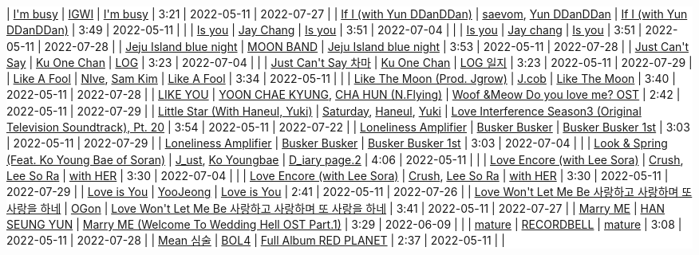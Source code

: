 | [I'm busy](https://open.spotify.com/track/21QltCzKyoezfGmgjHhXcM) | [IGWI](https://open.spotify.com/artist/4whp4PfaJKVotmQSuMlO4U) | [I'm busy](https://open.spotify.com/album/3Oj5jVbZ57FS5waEWgAf0K) | 3:21 | 2022-05-11 | 2022-07-27 |
| [If I \(with Yun DDanDDan\)](https://open.spotify.com/track/2Leb6RTSFvdVEXW20Pnv1U) | [saevom](https://open.spotify.com/artist/4GAVUIrGNz35VbCFfHTsca), [Yun DDanDDan](https://open.spotify.com/artist/0fnx3yyvXH5E0UATpygzzt) | [If I \(with Yun DDanDDan\)](https://open.spotify.com/album/6qGRlVGMoRhvsKjkixQe6Y) | 3:49 | 2022-05-11 |  |
| [Is you](https://open.spotify.com/track/3psUv10FonfFanuBDiM4lb) | [Jay Chang](https://open.spotify.com/artist/7H2xroGGrPmbmHtwBOZyLT) | [Is you](https://open.spotify.com/album/6KAKOjRxl9jV0mwLaNEYpk) | 3:51 | 2022-07-04 |  |
| [Is you](https://open.spotify.com/track/36HZ2Z3rvP3i4YFB5tUjY9) | [Jay chang](https://open.spotify.com/artist/7H2xroGGrPmbmHtwBOZyLT) | [Is you](https://open.spotify.com/album/7y8QDramTNvHWnbFANijH1) | 3:51 | 2022-05-11 | 2022-07-28 |
| [Jeju Island blue night](https://open.spotify.com/track/55U6vYIrmGogHjPhZB6kO4) | [MOON BAND](https://open.spotify.com/artist/2053K4zLW7CivPHvamTXkC) | [Jeju Island blue night](https://open.spotify.com/album/5xAfj9tclcX82DopBRYduw) | 3:53 | 2022-05-11 | 2022-07-28 |
| [Just Can't Say](https://open.spotify.com/track/2E3PNYbkIKRiQrRVDb0pIg) | [Ku One Chan](https://open.spotify.com/artist/6ClAFFqc8VEOKSGTrvy8V5) | [LOG](https://open.spotify.com/album/7xNGojQFo9UPNIVuuDF1EL) | 3:23 | 2022-07-04 |  |
| [Just Can't Say 차마](https://open.spotify.com/track/5KnfD0WLGxFUTcsRpz9w2w) | [Ku One Chan](https://open.spotify.com/artist/6ClAFFqc8VEOKSGTrvy8V5) | [LOG 일지](https://open.spotify.com/album/05FPOh1ujz9nUhiKTQmKQZ) | 3:23 | 2022-05-11 | 2022-07-29 |
| [Like A Fool](https://open.spotify.com/track/1E8Cztx0OIj4zm1IZh2XXj) | [NIve](https://open.spotify.com/artist/1qOPo6b0U3t7BpyO8Ti1MF), [Sam Kim](https://open.spotify.com/artist/4BBN286rBKyCWsSPq2cxYO) | [Like A Fool](https://open.spotify.com/album/4wJPiw5ZoTJFRUt2r2zvCy) | 3:34 | 2022-05-11 |  |
| [Like The Moon \(Prod\. Jgrow\)](https://open.spotify.com/track/0vTOAtgn7H1XBmLgKfLXr4) | [J.cob](https://open.spotify.com/artist/0ElmlBhw88a1jOhfU2hrd2) | [Like The Moon](https://open.spotify.com/album/1smQCmAsoQRMEDH0zGyeLG) | 3:40 | 2022-05-11 | 2022-07-28 |
| [LIKE YOU](https://open.spotify.com/track/3cEy0jKDf5UQ2yZ4fsB7xX) | [YOON CHAE KYUNG](https://open.spotify.com/artist/7t64s5breOMMSEfhw9td7N), [CHA HUN \(N.Flying\)](https://open.spotify.com/artist/4WKzUxDwpNCy7vMop9PrTW) | [Woof &Meow Do you love me? OST](https://open.spotify.com/album/577AQ4CR7ara4EveBUUTNz) | 2:42 | 2022-05-11 | 2022-07-29 |
| [Little Star \(With Haneul, Yuki\)](https://open.spotify.com/track/2giXb6R9kdSWIeGqEXgA2C) | [Saturday](https://open.spotify.com/artist/4UeJgAodtmUXfxU1GoJUph), [Haneul](https://open.spotify.com/artist/4mvyJGz5xZmi19HcgzoM23), [Yuki](https://open.spotify.com/artist/23Heyx9w1WU1Hoq2LRzaVV) | [Love Interference Season3 \(Original Television Soundtrack\), Pt\. 20](https://open.spotify.com/album/2mgow2RGsiKDe8WdH5lSPs) | 3:54 | 2022-05-11 | 2022-07-22 |
| [Loneliness Amplifier](https://open.spotify.com/track/60jKYW9OWzAfJsbo41lAnC) | [Busker Busker](https://open.spotify.com/artist/6jgrgDBt1SbtNbc25sLaTH) | [Busker Busker 1st](https://open.spotify.com/album/6LAT2B00Gtb37s46APExJO) | 3:03 | 2022-05-11 | 2022-07-29 |
| [Loneliness Amplifier](https://open.spotify.com/track/6yDx0EcCpFa4SvFwe0d0Sr) | [Busker Busker](https://open.spotify.com/artist/6jgrgDBt1SbtNbc25sLaTH) | [Busker Busker 1st](https://open.spotify.com/album/56XzxNKUGySZcu1nByxo3y) | 3:03 | 2022-07-04 |  |
| [Look & Spring \(Feat\. Ko Young Bae of Soran\)](https://open.spotify.com/track/6slTRsKXks38DEsCxRgrVp) | [J\_ust](https://open.spotify.com/artist/6Jj218qsLCZlYHwRGbXEGZ), [Ko Youngbae](https://open.spotify.com/artist/135TOw1jqM2Bolkngy62nS) | [D\_iary page.2](https://open.spotify.com/album/28ir5sUSxl9dkPD1jjeBKv) | 4:06 | 2022-05-11 |  |
| [Love Encore \(with Lee Sora\)](https://open.spotify.com/track/25oNK6Qd3Sw9dy521cTFFA) | [Crush](https://open.spotify.com/artist/6aLdhHUqgdKE86xbtNmY8g), [Lee So Ra](https://open.spotify.com/artist/58BWh3yJrluDugLv0QF0eC) | [with HER](https://open.spotify.com/album/2NBgvn1II3DilIlJIEL5tW) | 3:30 | 2022-07-04 |  |
| [Love Encore \(with Lee Sora\)](https://open.spotify.com/track/3aOfUJ7IUbVDa3X5pAshOv) | [Crush](https://open.spotify.com/artist/6aLdhHUqgdKE86xbtNmY8g), [Lee So Ra](https://open.spotify.com/artist/58BWh3yJrluDugLv0QF0eC) | [with HER](https://open.spotify.com/album/4sHKlMflBj4kKQUmu2HPhv) | 3:30 | 2022-05-11 | 2022-07-29 |
| [Love is You](https://open.spotify.com/track/1wtmCl6XTMaJVQmHpVI4Gu) | [YooJeong](https://open.spotify.com/artist/6IDgXpF52ULsVz5Oqc0JST) | [Love is You](https://open.spotify.com/album/208XzKaQPMlzkOimZbCG9E) | 2:41 | 2022-05-11 | 2022-07-26 |
| [Love Won't Let Me Be 사랑하고 사랑하며 또 사랑을 하네](https://open.spotify.com/track/4SWki9wQIvFyyzoEu9ye3T) | [OGon](https://open.spotify.com/artist/3MXhVdiw3Cl3EP66WoPEha) | [Love Won't Let Me Be 사랑하고 사랑하며 또 사랑을 하네](https://open.spotify.com/album/0o5tn8fdskeD9nrx0eYJ5A) | 3:41 | 2022-05-11 | 2022-07-27 |
| [Marry ME](https://open.spotify.com/track/5wtQZVyNFyhdseXonjb7Zp) | [HAN SEUNG YUN](https://open.spotify.com/artist/0YVjg0dVOZ5aKZK66BWxNI) | [Marry ME \(Welcome To Wedding Hell OST Part.1\)](https://open.spotify.com/album/5qVymXLVFc2aJq3sUyhUO3) | 3:29 | 2022-06-09 |  |
| [mature](https://open.spotify.com/track/6eV1W3VUgAiHTvtxBo4lrK) | [RECORDBELL](https://open.spotify.com/artist/4PW6o9Gy6TZqrxpY6rHo8L) | [mature](https://open.spotify.com/album/7eyrDSQHgE4Y2GdMjYWmuW) | 3:08 | 2022-05-11 | 2022-07-28 |
| [Mean 심술](https://open.spotify.com/track/3r8mOSPtXvoXSBTbmbaQcP) | [BOL4](https://open.spotify.com/artist/4k5fFEYgkWYrYvtOK3zVBl) | [Full Album RED PLANET](https://open.spotify.com/album/5bA5ItGeDXS2XIt9axBSwL) | 2:37 | 2022-05-11 |  |